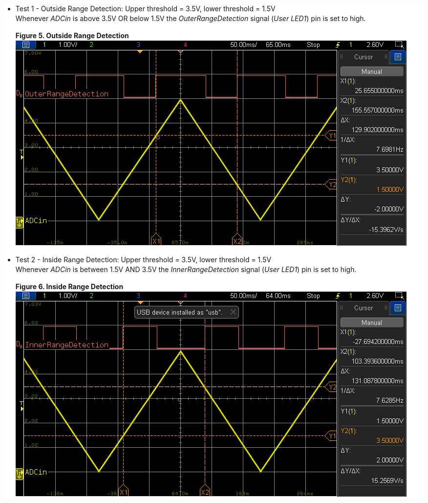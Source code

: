 - Test 1 - Outside Range Detection: Upper threshold = 3.5V, lower threshold = 1.5V  
  Whenever *ADCin* is above 3.5V OR below 1.5V the *OuterRangeDetection* signal (*User LED1*) pin is set to high.

  **Figure 5. Outside Range Detection**<BR><img src="./images/OuterRangeDetection.png"/><BR>

- Test 2 - Inside Range Detection: Upper threshold = 3.5V, lower threshold = 1.5V  
  Whenever *ADCin* is between 1.5V AND 3.5V the *InnerRangeDetection* signal (*User LED1*) pin is set to high.

  **Figure 6. Inside Range Detection**<BR><img src="./images/InnerRangeDetection.png"/><BR>
